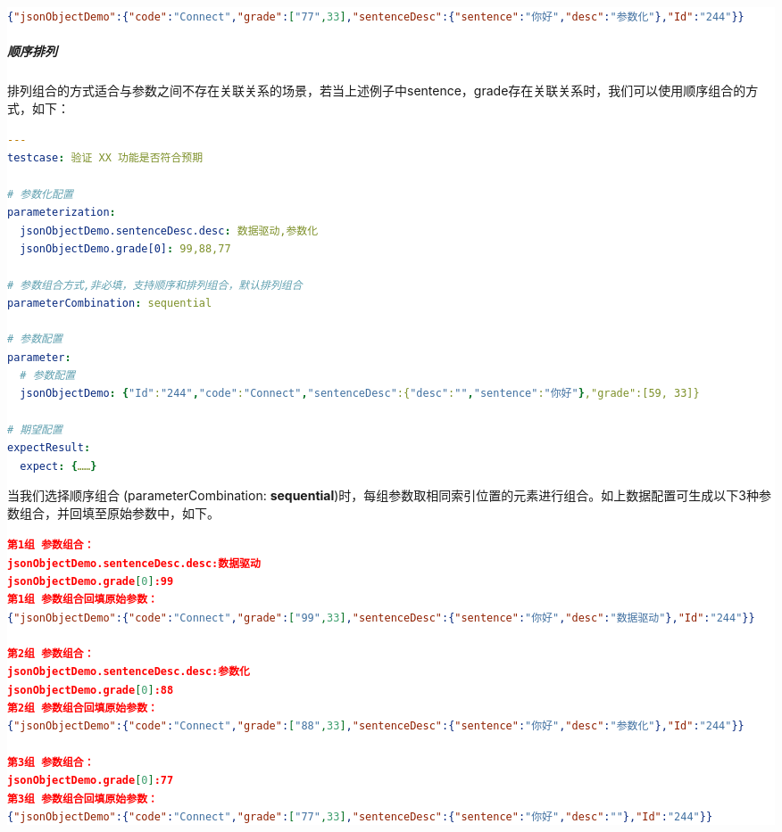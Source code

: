 ```json
{"jsonObjectDemo":{"code":"Connect","grade":["77",33],"sentenceDesc":{"sentence":"你好","desc":"参数化"},"Id":"244"}}


```



##### 顺序排列

排列组合的方式适合与参数之间不存在关联关系的场景，若当上述例子中sentence，grade存在关联关系时，我们可以使用顺序组合的方式，如下：

```yaml
---
testcase: 验证 XX 功能是否符合预期

# 参数化配置
parameterization:
  jsonObjectDemo.sentenceDesc.desc: 数据驱动,参数化
  jsonObjectDemo.grade[0]: 99,88,77

# 参数组合方式,非必填，支持顺序和排列组合，默认排列组合
parameterCombination: sequential

# 参数配置
parameter:
  # 参数配置
  jsonObjectDemo: {"Id":"244","code":"Connect","sentenceDesc":{"desc":"","sentence":"你好"},"grade":[59, 33]}

# 期望配置
expectResult:
  expect: {……}
```

当我们选择顺序组合 (parameterCombination: **sequential**)时，每组参数取相同索引位置的元素进行组合。如上数据配置可生成以下3种参数组合，并回填至原始参数中，如下。

```json
第1组 参数组合：
jsonObjectDemo.sentenceDesc.desc:数据驱动
jsonObjectDemo.grade[0]:99
第1组 参数组合回填原始参数：
{"jsonObjectDemo":{"code":"Connect","grade":["99",33],"sentenceDesc":{"sentence":"你好","desc":"数据驱动"},"Id":"244"}}

第2组 参数组合：
jsonObjectDemo.sentenceDesc.desc:参数化
jsonObjectDemo.grade[0]:88
第2组 参数组合回填原始参数：
{"jsonObjectDemo":{"code":"Connect","grade":["88",33],"sentenceDesc":{"sentence":"你好","desc":"参数化"},"Id":"244"}}

第3组 参数组合：
jsonObjectDemo.grade[0]:77
第3组 参数组合回填原始参数：
{"jsonObjectDemo":{"code":"Connect","grade":["77",33],"sentenceDesc":{"sentence":"你好","desc":""},"Id":"244"}}

```
